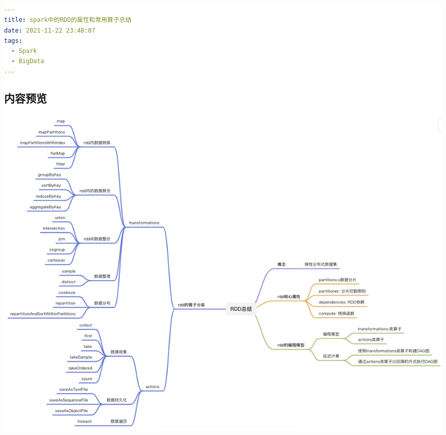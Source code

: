 ```yaml
---
title: spark中的RDD的属性和常用算子总结
date: 2021-11-22 23:48:07
tags: 
  - Spark
  - BigData
---
```



## 内容预览

![image](./pics/spark_rdd.png)
